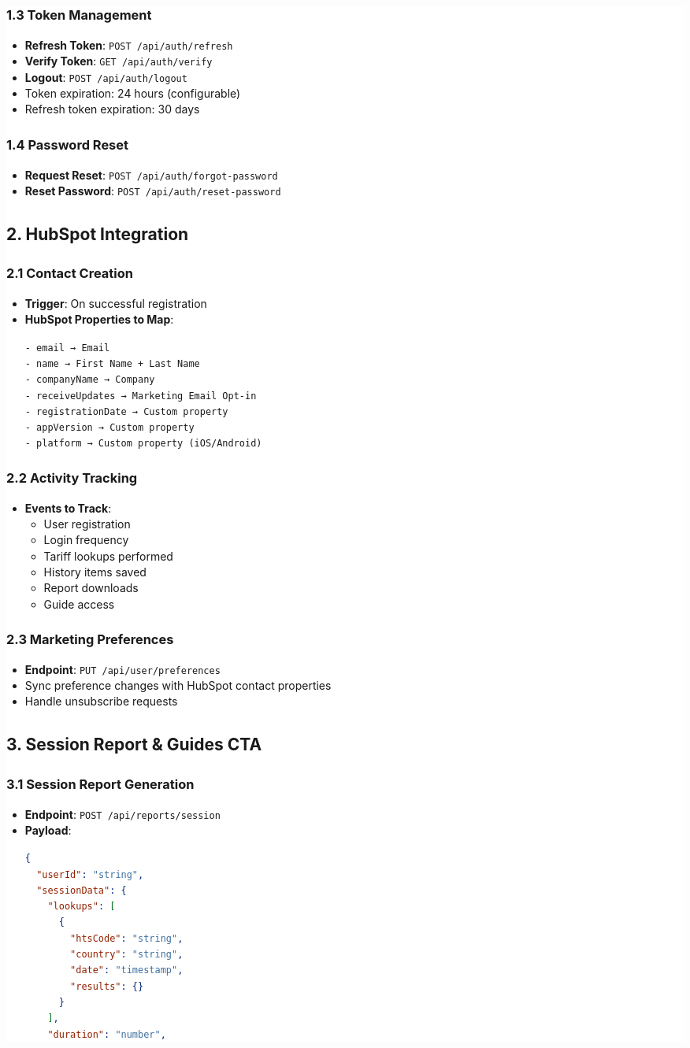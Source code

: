 ### 1.3 Token Management

- **Refresh Token**: `POST /api/auth/refresh`
- **Verify Token**: `GET /api/auth/verify`
- **Logout**: `POST /api/auth/logout`
- Token expiration: 24 hours (configurable)
- Refresh token expiration: 30 days

### 1.4 Password Reset

- **Request Reset**: `POST /api/auth/forgot-password`
- **Reset Password**: `POST /api/auth/reset-password`

## 2. HubSpot Integration

### 2.1 Contact Creation

- **Trigger**: On successful registration
- **HubSpot Properties to Map**:
  ```
  - email → Email
  - name → First Name + Last Name
  - companyName → Company
  - receiveUpdates → Marketing Email Opt-in
  - registrationDate → Custom property
  - appVersion → Custom property
  - platform → Custom property (iOS/Android)
  ```

### 2.2 Activity Tracking

- **Events to Track**:
  - User registration
  - Login frequency
  - Tariff lookups performed
  - History items saved
  - Report downloads
  - Guide access

### 2.3 Marketing Preferences

- **Endpoint**: `PUT /api/user/preferences`
- Sync preference changes with HubSpot contact properties
- Handle unsubscribe requests

## 3. Session Report & Guides CTA

### 3.1 Session Report Generation

- **Endpoint**: `POST /api/reports/session`
- **Payload**:
  ```json
  {
    "userId": "string",
    "sessionData": {
      "lookups": [
        {
          "htsCode": "string",
          "country": "string",
          "date": "timestamp",
          "results": {}
        }
      ],
      "duration": "number",
  ```